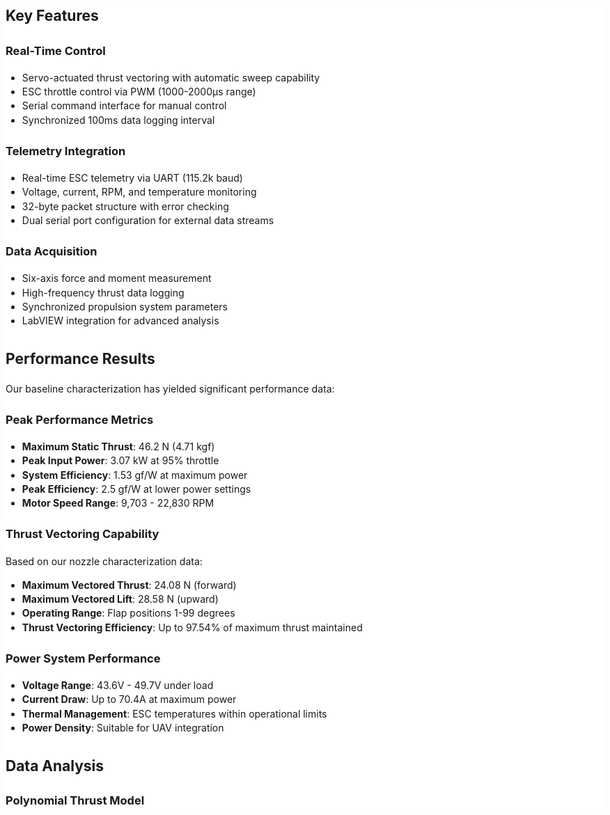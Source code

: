 ## Key Features

### Real-Time Control
- Servo-actuated thrust vectoring with automatic sweep capability
- ESC throttle control via PWM (1000-2000μs range)
- Serial command interface for manual control
- Synchronized 100ms data logging interval

### Telemetry Integration
- Real-time ESC telemetry via UART (115.2k baud)
- Voltage, current, RPM, and temperature monitoring
- 32-byte packet structure with error checking
- Dual serial port configuration for external data streams

### Data Acquisition
- Six-axis force and moment measurement
- High-frequency thrust data logging
- Synchronized propulsion system parameters
- LabVIEW integration for advanced analysis

## Performance Results

Our baseline characterization has yielded significant performance data:

### Peak Performance Metrics
- **Maximum Static Thrust**: 46.2 N (4.71 kgf)
- **Peak Input Power**: 3.07 kW at 95% throttle
- **System Efficiency**: 1.53 gf/W at maximum power
- **Peak Efficiency**: 2.5 gf/W at lower power settings
- **Motor Speed Range**: 9,703 - 22,830 RPM

### Thrust Vectoring Capability
Based on our nozzle characterization data:
- **Maximum Vectored Thrust**: 24.08 N (forward)
- **Maximum Vectored Lift**: 28.58 N (upward)
- **Operating Range**: Flap positions 1-99 degrees
- **Thrust Vectoring Efficiency**: Up to 97.54% of maximum thrust maintained

### Power System Performance
- **Voltage Range**: 43.6V - 49.7V under load
- **Current Draw**: Up to 70.4A at maximum power
- **Thermal Management**: ESC temperatures within operational limits
- **Power Density**: Suitable for UAV integration

## Data Analysis

### Polynomial Thrust Model
